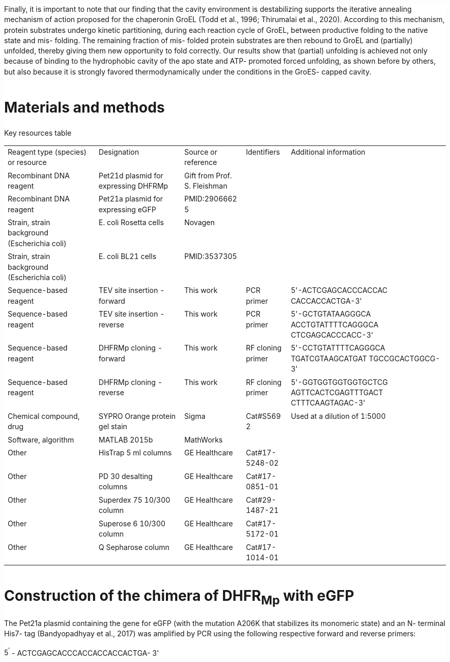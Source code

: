 Finally, it is important to note that our finding that the cavity environment is destabilizing supports the iterative annealing mechanism of action proposed for the chaperonin GroEL (Todd et al., 1996; Thirumalai et al., 2020). According to this mechanism, protein substrates undergo kinetic partitioning, during each reaction cycle of GroEL, between productive folding to the native state and mis- folding. The remaining fraction of mis- folded protein substrates are then rebound to GroEL and (partially) unfolded, thereby giving them new opportunity to fold correctly. Our results show that (partial) unfolding is achieved not only because of binding to the hydrophobic cavity of the apo state and ATP- promoted forced unfolding, as shown before by others, but also because it is strongly favored thermodynamically under the conditions in the GroES- capped cavity.

# Materials and methods

Key resources table  

<table><tr><td>Reagent type 
(species) or resource</td><td>Designation</td><td>Source or reference</td><td>Identifiers</td><td>Additional information</td></tr><tr><td>Recombinant 
DNA reagent</td><td>Pet21d plasmid for expressing DHFRMp</td><td>Gift from Prof. S. Fleishman</td><td></td><td></td></tr><tr><td>Recombinant 
DNA reagent</td><td>Pet21a plasmid for expressing eGFP</td><td>PMID:29066625</td><td></td><td></td></tr><tr><td>Strain, strain 
background 
(Escherichia coli)</td><td>E. coli Rosetta cells</td><td>Novagen</td><td></td><td></td></tr><tr><td>Strain, strain 
background 
(Escherichia coli)</td><td>E. coli BL21 cells</td><td>PMID:3537305</td><td></td><td></td></tr><tr><td>Sequence-based reagent</td><td>TEV site insertion -forward</td><td>This work</td><td>PCR primer</td><td>5&#x27;-ACTCGAGCACCCACCAC CACCACCACTGA-3&#x27;</td></tr><tr><td>Sequence-based reagent</td><td>TEV site insertion -reverse</td><td>This work</td><td>PCR primer</td><td>5&#x27;-GCTGTATAAGGGCA ACCTGTATTTTCAGGGCA CTCGAGCACCCACC-3&#x27;</td></tr><tr><td>Sequence-based reagent</td><td>DHFRMp cloning -forward</td><td>This work</td><td>RF cloning primer</td><td>5&#x27;-CCTGTATTTTCAGGGCA TGATCGTAAGCATGAT TGCCGCACTGGCG-3&#x27;</td></tr><tr><td>Sequence-based reagent</td><td>DHFRMp cloning -reverse</td><td>This work</td><td>RF cloning primer</td><td>5&#x27;-GGTGGTGGTGGTGCTCG AGTTCACTCGAGTTTGACT CTTTCAAGTAGAC-3&#x27;</td></tr><tr><td>Chemical compound, drug</td><td>SYPRO Orange protein gel stain</td><td>Sigma</td><td>Cat#S5692</td><td>Used at a dilution of 1:5000</td></tr><tr><td>Software, algorithm</td><td>MATLAB 2015b</td><td>MathWorks</td><td></td><td></td></tr><tr><td>Other</td><td>HisTrap 5 ml columns</td><td>GE Healthcare</td><td>Cat#17-5248-02</td><td></td></tr><tr><td>Other</td><td>PD 30 desalting columns</td><td>GE Healthcare</td><td>Cat#17-0851-01</td><td></td></tr><tr><td>Other</td><td>Superdex 75 10/300 column</td><td>GE Healthcare</td><td>Cat#29-1487-21</td><td></td></tr><tr><td>Other</td><td>Superose 6 10/300 column</td><td>GE Healthcare</td><td>Cat#17-5172-01</td><td></td></tr><tr><td>Other</td><td>Q Sepharose column</td><td>GE Healthcare</td><td>Cat#17-1014-01</td><td></td></tr></table>

# Construction of the chimera of  $\mathbf{DHFR}_{\mathbf{Mp}}$  with eGFP

The Pet21a plasmid containing the gene for eGFP (with the mutation A206K that stabilizes its monomeric state) and an N- terminal His7- tag (Bandyopadhyay et al., 2017) was amplified by PCR using the following respective forward and reverse primers:

$5^{\prime}$  - ACTCGAGCACCCACCACCACCACTGA- 3'
